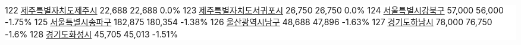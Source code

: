   <tr class="item">
    <td>122</td>
    <td><a href="/apt/제주특별자치도제주시">제주특별자치도제주시</a></td>
    <td>22,688</td>
    <td>22,688</td>
    <td>0.0%</td>
  </tr>

  <tr class="item">
    <td>123</td>
    <td><a href="/apt/제주특별자치도서귀포시">제주특별자치도서귀포시</a></td>
    <td>26,750</td>
    <td>26,750</td>
    <td>0.0%</td>
  </tr>

  <tr class="item">
    <td>124</td>
    <td><a href="/apt/서울특별시강북구">서울특별시강북구</a></td>
    <td>57,000</td>
    <td>56,000</td>
    <td>-1.75%</td>
  </tr>

  <tr class="item">
    <td>125</td>
    <td><a href="/apt/서울특별시송파구">서울특별시송파구</a></td>
    <td>182,875</td>
    <td>180,354</td>
    <td>-1.38%</td>
  </tr>

  <tr class="item">
    <td>126</td>
    <td><a href="/apt/울산광역시남구">울산광역시남구</a></td>
    <td>48,688</td>
    <td>47,896</td>
    <td>-1.63%</td>
  </tr>

  <tr class="item">
    <td>127</td>
    <td><a href="/apt/경기도하남시">경기도하남시</a></td>
    <td>78,000</td>
    <td>76,750</td>
    <td>-1.6%</td>
  </tr>

  <tr class="item">
    <td>128</td>
    <td><a href="/apt/경기도화성시">경기도화성시</a></td>
    <td>45,705</td>
    <td>45,013</td>
    <td>-1.51%</td>
  </tr>
